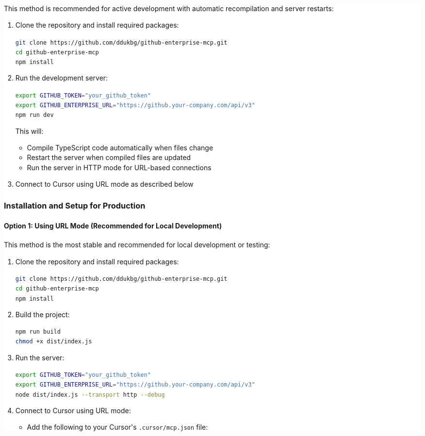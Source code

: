 This method is recommended for active development with automatic recompilation and server restarts:

1. Clone the repository and install required packages:

    ```bash
    git clone https://github.com/ddukbg/github-enterprise-mcp.git
    cd github-enterprise-mcp
    npm install
    ```

2. Run the development server:

    ```bash
    export GITHUB_TOKEN="your_github_token"
    export GITHUB_ENTERPRISE_URL="https://github.your-company.com/api/v3"
    npm run dev
    ```

    This will:
    - Compile TypeScript code automatically when files change
    - Restart the server when compiled files are updated
    - Run the server in HTTP mode for URL-based connections

3. Connect to Cursor using URL mode as described below

### Installation and Setup for Production

#### Option 1: Using URL Mode (Recommended for Local Development)

This method is the most stable and recommended for local development or testing:

1. Clone the repository and install required packages:

    ```bash
    git clone https://github.com/ddukbg/github-enterprise-mcp.git
    cd github-enterprise-mcp
    npm install
    ```

2. Build the project:

    ```bash
    npm run build
    chmod +x dist/index.js
    ```

3. Run the server:

    ```bash
    export GITHUB_TOKEN="your_github_token"
    export GITHUB_ENTERPRISE_URL="https://github.your-company.com/api/v3"
    node dist/index.js --transport http --debug
    ```

4. Connect to Cursor using URL mode:
   - Add the following to your Cursor's `.cursor/mcp.json` file:
